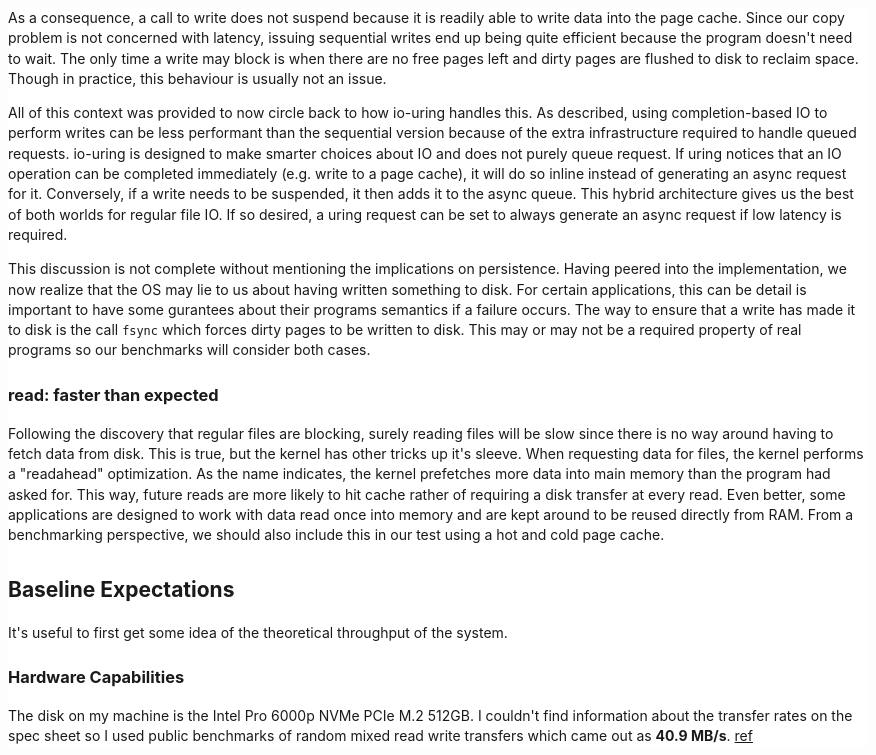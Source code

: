 As a consequence, a call to write does not suspend because it is readily able
to write data into the page cache. Since our copy problem is not concerned with
latency, issuing sequential writes end up being quite efficient because the
program doesn't need to wait. The only time a write may block is when there
are no free pages left and dirty pages are flushed to disk to reclaim space.
Though in practice, this behaviour is usually not an issue.

All of this context was provided to now circle back to how io-uring
handles this. As described, using completion-based IO to perform writes
can be less performant than the sequential version because of the extra
infrastructure required to handle queued requests. io-uring is designed to
make smarter choices about IO and does not purely queue request. If uring
notices that an IO operation can be completed immediately (e.g. write to
a page cache), it will do so inline instead of generating an async request
for it. Conversely, if a write needs to be suspended, it then adds it to
the async queue. This hybrid architecture gives us the best of both worlds
for regular file IO. If so desired, a uring request can be set to always
generate an async request if low latency is required.

This discussion is not complete without mentioning the implications on
persistence. Having peered into the implementation, we now realize that
the OS may lie to us about having written something to disk. For certain
applications, this can be detail is important to have some gurantees about
their programs semantics if a failure occurs. The way to ensure that
a write has made it to disk is the call `fsync` which forces dirty pages
to be written to disk. This may or may not be a required property of real
programs so our benchmarks will consider both cases.

### read: faster than expected

Following the discovery that regular files are blocking, surely reading
files will be slow since there is no way around having to fetch data from
disk. This is true, but the kernel has other tricks up it's sleeve. When
requesting data for files, the kernel performs a "readahead" optimization. As
the name indicates, the kernel prefetches more data into main memory than the
program had asked for. This way, future reads are more likely to hit cache
rather of requiring a disk transfer at every read. Even better, some
applications are designed to work with data read once into memory and are
kept around to be reused directly from RAM. From a benchmarking
perspective, we should also include this in our test using a hot and cold
page cache.

## Baseline Expectations

It's useful to first get some idea of the theoretical throughput of the
system.

### Hardware Capabilities

The disk on my machine is the Intel Pro 6000p NVMe PCIe M.2 512GB.
I couldn't find information about the transfer rates on the spec sheet so
I used public benchmarks of random mixed read write transfers which came
out as **40.9 MB/s**. [ref](https://ssd.userbenchmark.com/SpeedTest/289714/INTEL-SSDPEKKF512G7H)
